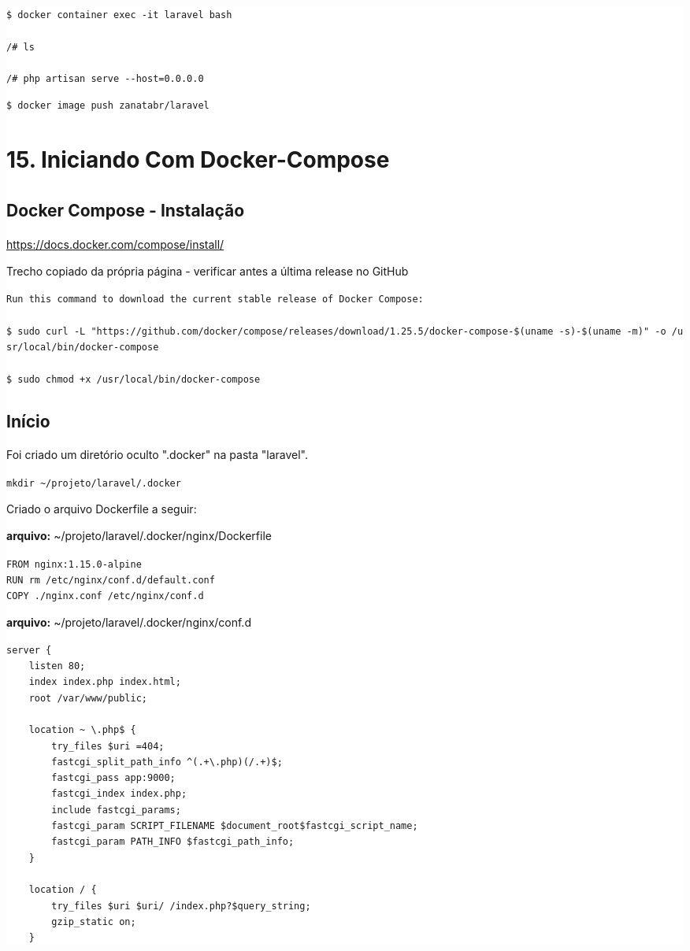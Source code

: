 ```
$ docker container exec -it laravel bash

/# ls

/# php artisan serve --host=0.0.0.0
```

```
$ docker image push zanatabr/laravel
```

# 15. Iniciando Com Docker-Compose


## Docker Compose - Instalação

https://docs.docker.com/compose/install/

Trecho copiado da própria página - verificar antes a última release no GitHub

```
Run this command to download the current stable release of Docker Compose:

$ sudo curl -L "https://github.com/docker/compose/releases/download/1.25.5/docker-compose-$(uname -s)-$(uname -m)" -o /usr/local/bin/docker-compose

$ sudo chmod +x /usr/local/bin/docker-compose
```

## Início

Foi criado um diretório oculto ".docker" na pasta "laravel".

```
mkdir ~/projeto/laravel/.docker
```

Criado o arquivo Dockerfile a seguir:

**arquivo:** ~/projeto/laravel/.docker/nginx/Dockerfile
```
FROM nginx:1.15.0-alpine
RUN rm /etc/nginx/conf.d/default.conf
COPY ./nginx.conf /etc/nginx/conf.d
```

**arquivo:** ~/projeto/laravel/.docker/nginx/conf.d
```
server {
	listen 80;
	index index.php index.html;
	root /var/www/public;

	location ~ \.php$ {
		try_files $uri =404;
		fastcgi_split_path_info ^(.+\.php)(/.+)$;
		fastcgi_pass app:9000;
		fastcgi_index index.php;
		include fastcgi_params;
		fastcgi_param SCRIPT_FILENAME $document_root$fastcgi_script_name;
		fastcgi_param PATH_INFO $fastcgi_path_info;
	}

	location / {
		try_files $uri $uri/ /index.php?$query_string;
		gzip_static on;
	}
```